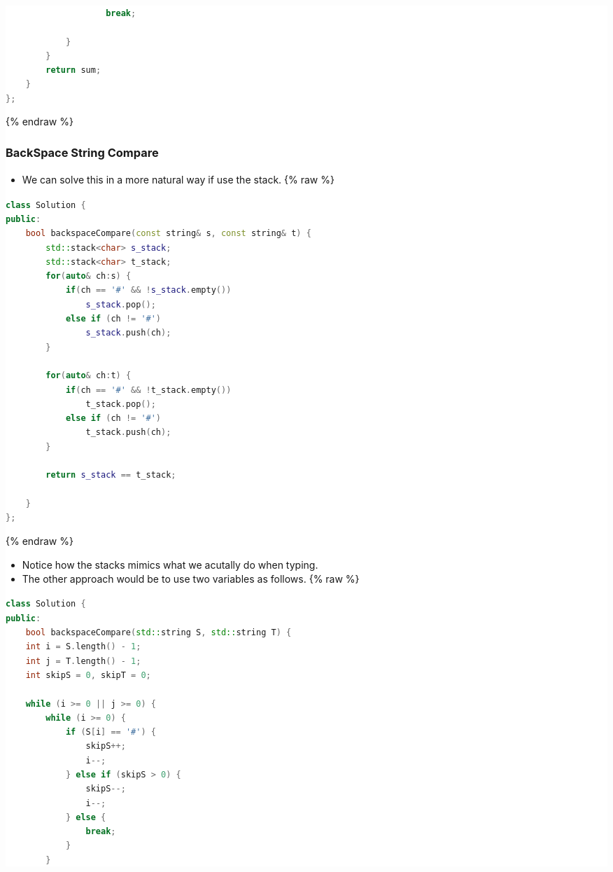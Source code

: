 ```cpp
                    break;
            
            }
        }
        return sum;
    }
};
```
{% endraw %}


### BackSpace String Compare
- We can solve this in a more natural way if use the stack.
{% raw %}
```cpp
class Solution {
public:
    bool backspaceCompare(const string& s, const string& t) {
        std::stack<char> s_stack;
        std::stack<char> t_stack;
        for(auto& ch:s) {
            if(ch == '#' && !s_stack.empty())
                s_stack.pop();
            else if (ch != '#') 
                s_stack.push(ch);
        }

        for(auto& ch:t) {
            if(ch == '#' && !t_stack.empty())
                t_stack.pop();
            else if (ch != '#') 
                t_stack.push(ch);
        }

        return s_stack == t_stack;
        
    }
};
```
{% endraw %}
- Notice how the stacks mimics what we acutally do when typing.
- The other approach would be to use two variables as follows.
{% raw %}
```cpp
class Solution {
public:
    bool backspaceCompare(std::string S, std::string T) {
    int i = S.length() - 1;
    int j = T.length() - 1;
    int skipS = 0, skipT = 0;

    while (i >= 0 || j >= 0) {
        while (i >= 0) {
            if (S[i] == '#') {
                skipS++;
                i--;
            } else if (skipS > 0) {
                skipS--;
                i--;
            } else {
                break;
            }
        }

```